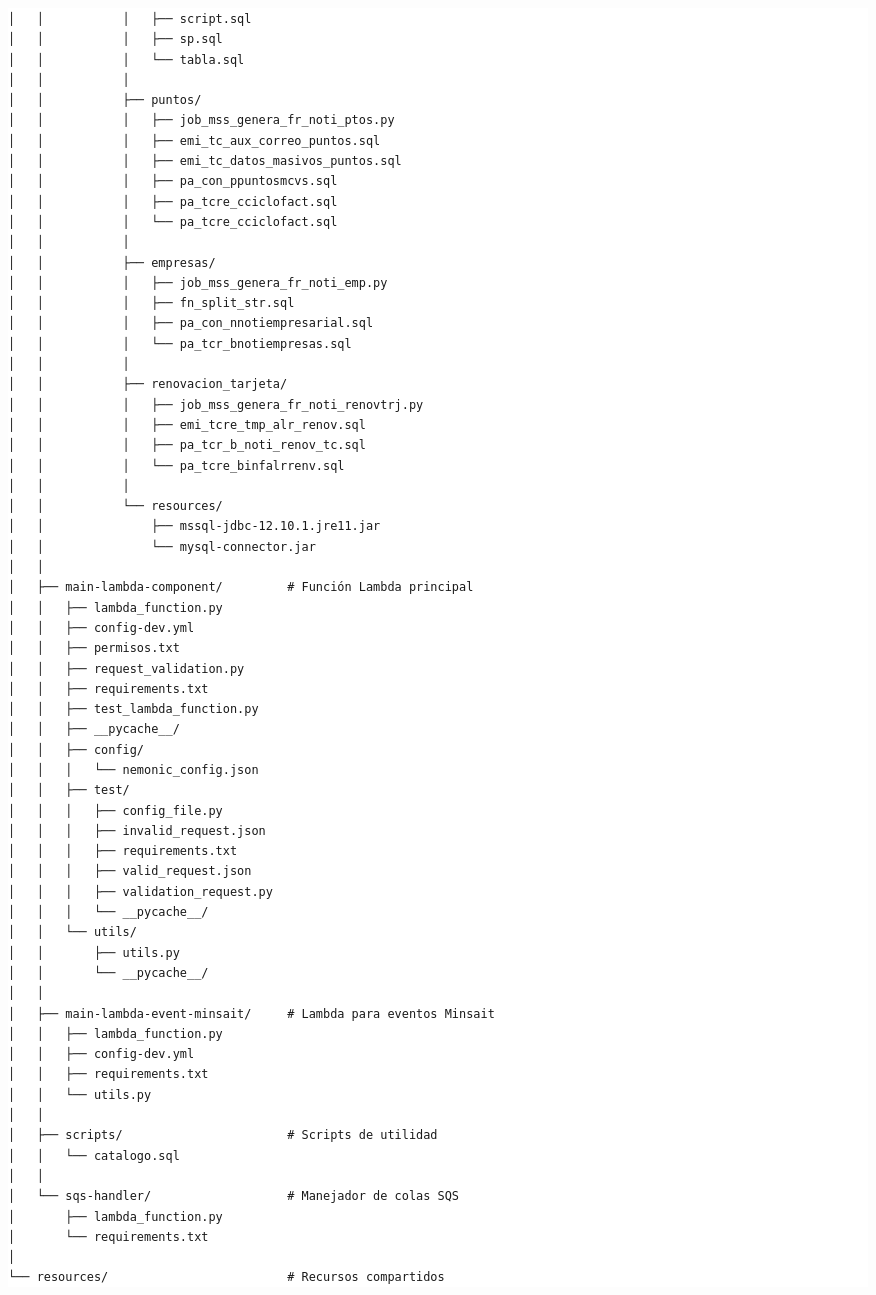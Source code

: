 ```
│   │           │   ├── script.sql
│   │           │   ├── sp.sql
│   │           │   └── tabla.sql
│   │           │
│   │           ├── puntos/
│   │           │   ├── job_mss_genera_fr_noti_ptos.py
│   │           │   ├── emi_tc_aux_correo_puntos.sql
│   │           │   ├── emi_tc_datos_masivos_puntos.sql
│   │           │   ├── pa_con_ppuntosmcvs.sql
│   │           │   ├── pa_tcre_cciclofact.sql
│   │           │   └── pa_tcre_cciclofact.sql
│   │           │
│   │           ├── empresas/
│   │           │   ├── job_mss_genera_fr_noti_emp.py
│   │           │   ├── fn_split_str.sql
│   │           │   ├── pa_con_nnotiempresarial.sql
│   │           │   └── pa_tcr_bnotiempresas.sql
│   │           │
│   │           ├── renovacion_tarjeta/
│   │           │   ├── job_mss_genera_fr_noti_renovtrj.py
│   │           │   ├── emi_tcre_tmp_alr_renov.sql
│   │           │   ├── pa_tcr_b_noti_renov_tc.sql
│   │           │   └── pa_tcre_binfalrrenv.sql
│   │           │
│   │           └── resources/
│   │               ├── mssql-jdbc-12.10.1.jre11.jar
│   │               └── mysql-connector.jar
│   │
│   ├── main-lambda-component/         # Función Lambda principal
│   │   ├── lambda_function.py
│   │   ├── config-dev.yml
│   │   ├── permisos.txt
│   │   ├── request_validation.py
│   │   ├── requirements.txt
│   │   ├── test_lambda_function.py
│   │   ├── __pycache__/
│   │   ├── config/
│   │   │   └── nemonic_config.json
│   │   ├── test/
│   │   │   ├── config_file.py
│   │   │   ├── invalid_request.json
│   │   │   ├── requirements.txt
│   │   │   ├── valid_request.json
│   │   │   ├── validation_request.py
│   │   │   └── __pycache__/
│   │   └── utils/
│   │       ├── utils.py
│   │       └── __pycache__/
│   │
│   ├── main-lambda-event-minsait/     # Lambda para eventos Minsait
│   │   ├── lambda_function.py
│   │   ├── config-dev.yml
│   │   ├── requirements.txt
│   │   └── utils.py
│   │
│   ├── scripts/                       # Scripts de utilidad
│   │   └── catalogo.sql
│   │
│   └── sqs-handler/                   # Manejador de colas SQS
│       ├── lambda_function.py
│       └── requirements.txt
│
└── resources/                         # Recursos compartidos
```